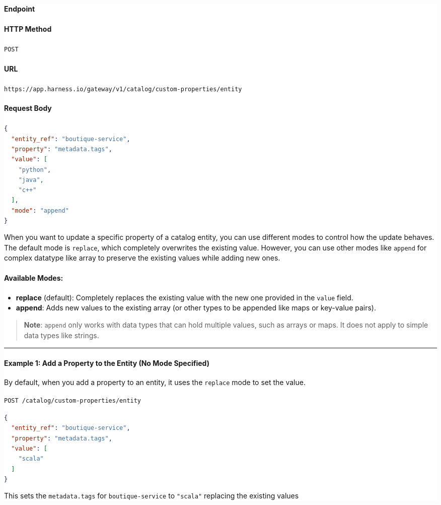 #### Endpoint

#### HTTP Method

`POST`

#### URL

```
https://app.harness.io/gateway/v1/catalog/custom-properties/entity
```

#### Request Body

```json
{
  "entity_ref": "boutique-service",
  "property": "metadata.tags",
  "value": [
    "python",
    "java",
    "c++"
  ],
  "mode": "append"
}
```

When you want to update a specific property of a catalog entity, you can use different modes to control how the update behaves. The default mode is `replace`, which completely overwrites the existing value. However, you can use other modes like `append` for complex datatype like array to preserve the existing values while adding new ones.

#### Available Modes:
- **replace** (default): Completely replaces the existing value with the new one provided in the `value` field.
- **append**: Adds new values to the existing array (or other types to be appended like maps or key-value pairs).

> **Note**: `append` only works with data types that can hold multiple values, such as arrays or maps. It does not apply to simple data types like strings.

---

#### Example 1: Add a Property to the Entity (No Mode Specified)

By default, when you add a property to an entity, it uses the `replace` mode to set the value.

```http
POST /catalog/custom-properties/entity
```

```json title="Payload"
{
  "entity_ref": "boutique-service",
  "property": "metadata.tags",
  "value": [
    "scala"
  ]
}
```
This sets the `metadata.tags` for `boutique-service` to `"scala"` replacing the existing values
